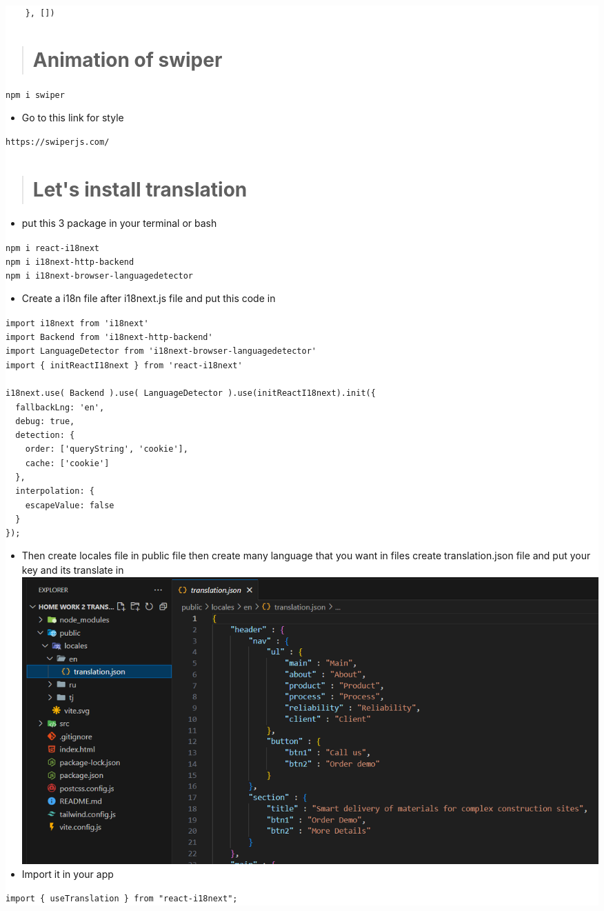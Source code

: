```
    }, [])
```
># Animation of swiper
```
npm i swiper
```
- Go to this link for style
```
https://swiperjs.com/
```
># Let's install translation
- put this 3 package in your terminal or bash
```
npm i react-i18next
npm i i18next-http-backend
npm i i18next-browser-languagedetector
```
- Create a i18n file after i18next.js file and put this code in 
```
import i18next from 'i18next'
import Backend from 'i18next-http-backend'
import LanguageDetector from 'i18next-browser-languagedetector'
import { initReactI18next } from 'react-i18next'

i18next.use( Backend ).use( LanguageDetector ).use(initReactI18next).init({
  fallbackLng: 'en',
  debug: true,
  detection: {
    order: ['queryString', 'cookie'],
    cache: ['cookie']
  },
  interpolation: {
    escapeValue: false
  }
});
```
- Then create locales file in public file then create many language that you want in files create translation.json file and put your key and its translate in
![](Снимок%20экрана%202024-06-02%20172251.png)
- Import it in your app
```
import { useTranslation } from "react-i18next";
``` 